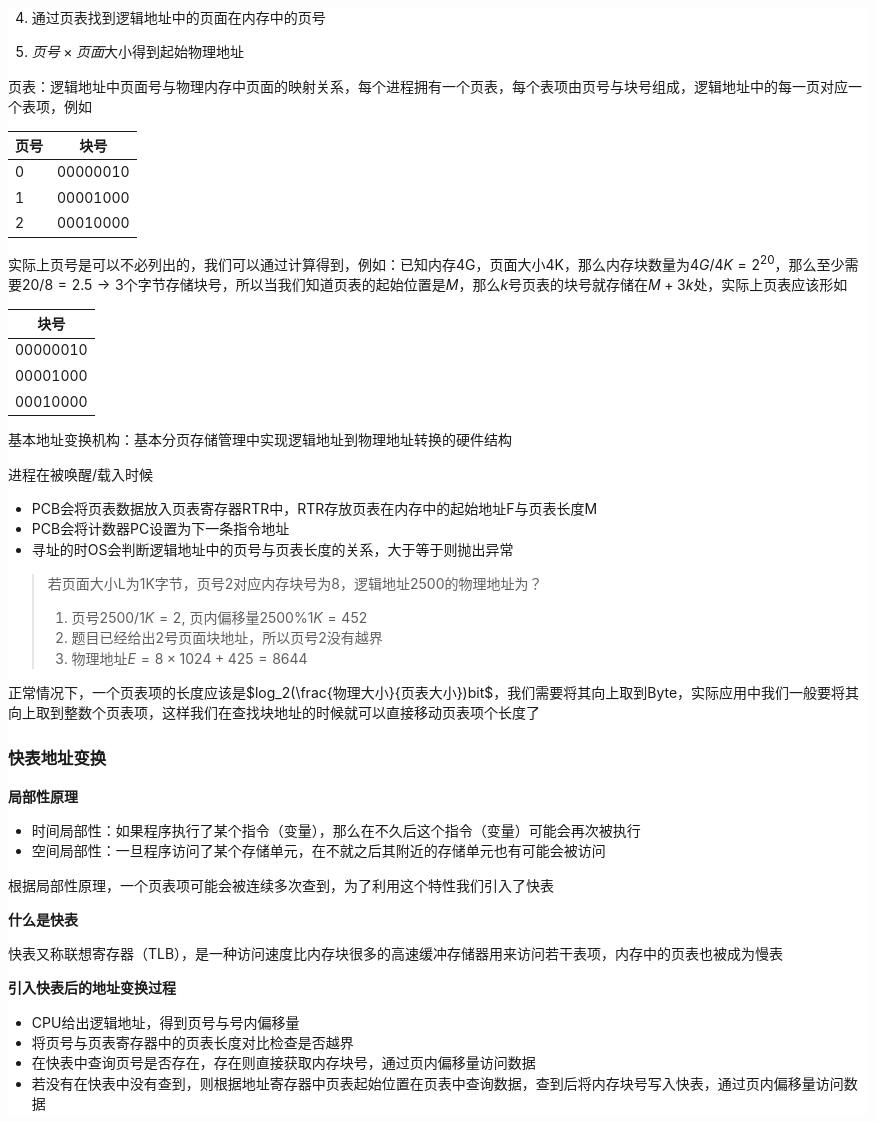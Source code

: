 4. 通过页表找到逻辑地址中的页面在内存中的页号

5. $页号\times 页面$大小得到起始物理地址

页表：逻辑地址中页面号与物理内存中页面的映射关系，每个进程拥有一个页表，每个表项由页号与块号组成，逻辑地址中的每一页对应一个表项，例如

| 页号 | 块号     |
| ---- | -------- |
| 0    | 00000010 |
| 1    | 00001000 |
| 2    | 00010000 |

实际上页号是可以不必列出的，我们可以通过计算得到，例如：已知内存4G，页面大小4K，那么内存块数量为$4G/4K=2^{20}$，那么至少需要$20/8=2.5 \rightarrow 3$个字节存储块号，所以当我们知道页表的起始位置是$M$，那么$k$号页表的块号就存储在$M+3k$处，实际上页表应该形如

| 块号     |
| -------- |
| 00000010 |
| 00001000 |
| 00010000 |

基本地址变换机构：基本分页存储管理中实现逻辑地址到物理地址转换的硬件结构

进程在被唤醒/载入时候

- PCB会将页表数据放入页表寄存器RTR中，RTR存放页表在内存中的起始地址F与页表长度M
- PCB会将计数器PC设置为下一条指令地址
- 寻址的时OS会判断逻辑地址中的页号与页表长度的关系，大于等于则抛出异常

> 若页面大小L为1K字节，页号2对应内存块号为8，逻辑地址2500的物理地址为？
>
> 1. 页号$2500/1K=2$, 页内偏移量$2500\%1K=452$
> 2. 题目已经给出2号页面块地址，所以页号2没有越界
> 3. 物理地址$E=8\times 1024 + 425 = 8644$

正常情况下，一个页表项的长度应该是$log_2(\frac{物理大小}{页表大小})bit$，我们需要将其向上取到Byte，实际应用中我们一般要将其向上取到整数个页表项，这样我们在查找块地址的时候就可以直接移动页表项个长度了

### 快表地址变换

**局部性原理**

- 时间局部性：如果程序执行了某个指令（变量），那么在不久后这个指令（变量）可能会再次被执行
- 空间局部性：一旦程序访问了某个存储单元，在不就之后其附近的存储单元也有可能会被访问

根据局部性原理，一个页表项可能会被连续多次查到，为了利用这个特性我们引入了快表

**什么是快表**

快表又称联想寄存器（TLB），是一种访问速度比内存块很多的高速缓冲存储器用来访问若干表项，内存中的页表也被成为慢表

**引入快表后的地址变换过程**

- CPU给出逻辑地址，得到页号与号内偏移量
- 将页号与页表寄存器中的页表长度对比检查是否越界
- 在快表中查询页号是否存在，存在则直接获取内存块号，通过页内偏移量访问数据
- 若没有在快表中没有查到，则根据地址寄存器中页表起始位置在页表中查询数据，查到后将内存块号写入快表，通过页内偏移量访问数据

